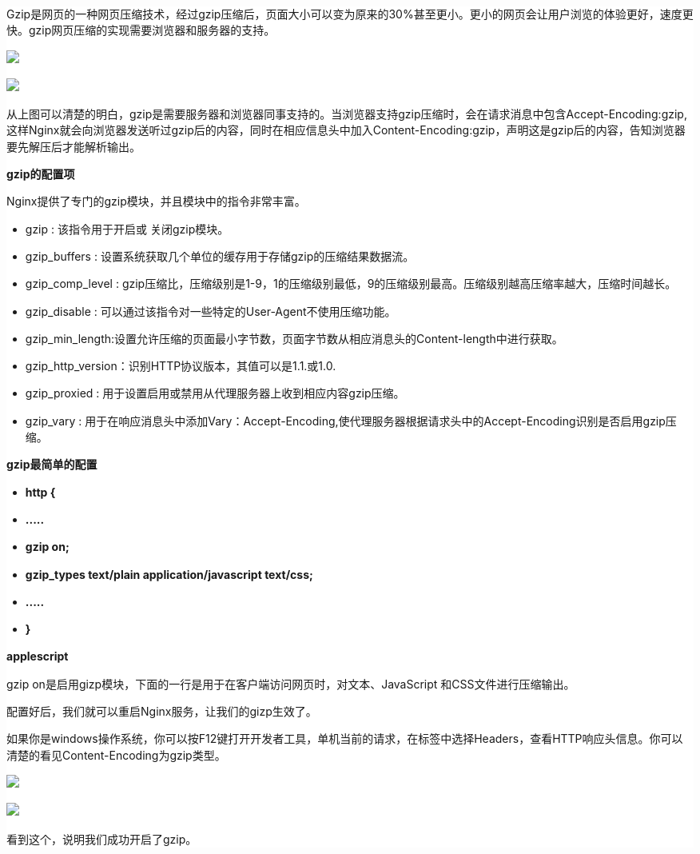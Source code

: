 Gzip是网页的一种网页压缩技术，经过gzip压缩后，页面大小可以变为原来的30%甚至更小。更小的网页会让用户浏览的体验更好，速度更快。gzip网页压缩的实现需要浏览器和服务器的支持。

![](https://zml-blog-images.oss-cn-beijing.aliyuncs.com/media/5c4bcbb2c8db740178c93881c3164a51.png)

![](https://zml-blog-images.oss-cn-beijing.aliyuncs.com/media/5c4bcbb2c8db740178c93881c3164a51.png)

从上图可以清楚的明白，gzip是需要服务器和浏览器同事支持的。当浏览器支持gzip压缩时，会在请求消息中包含Accept-Encoding:gzip,这样Nginx就会向浏览器发送听过gzip后的内容，同时在相应信息头中加入Content-Encoding:gzip，声明这是gzip后的内容，告知浏览器要先解压后才能解析输出。

**gzip的配置项**

Nginx提供了专门的gzip模块，并且模块中的指令非常丰富。

-   gzip : 该指令用于开启或 关闭gzip模块。

-   gzip_buffers : 设置系统获取几个单位的缓存用于存储gzip的压缩结果数据流。

-   gzip_comp_level :
    gzip压缩比，压缩级别是1-9，1的压缩级别最低，9的压缩级别最高。压缩级别越高压缩率越大，压缩时间越长。

-   gzip_disable : 可以通过该指令对一些特定的User-Agent不使用压缩功能。

-   gzip_min_length:设置允许压缩的页面最小字节数，页面字节数从相应消息头的Content-length中进行获取。

-   gzip_http_version：识别HTTP协议版本，其值可以是1.1.或1.0.

-   gzip_proxied : 用于设置启用或禁用从代理服务器上收到相应内容gzip压缩。

-   gzip_vary :
    用于在响应消息头中添加Vary：Accept-Encoding,使代理服务器根据请求头中的Accept-Encoding识别是否启用gzip压缩。

**gzip最简单的配置**

-   **http {**

-   **.....**

-   **gzip on;**

-   **gzip_types text/plain application/javascript text/css;**

-   **.....**

-   **}**

**applescript**

gzip on是启用gizp模块，下面的一行是用于在客户端访问网页时，对文本、JavaScript
和CSS文件进行压缩输出。

配置好后，我们就可以重启Nginx服务，让我们的gizp生效了。

如果你是windows操作系统，你可以按F12键打开开发者工具，单机当前的请求，在标签中选择Headers，查看HTTP响应头信息。你可以清楚的看见Content-Encoding为gzip类型。

![](https://zml-blog-images.oss-cn-beijing.aliyuncs.com/media/cbc98803ebc2b144f9f8a831287571ad.png)

![](https://zml-blog-images.oss-cn-beijing.aliyuncs.com/media/cbc98803ebc2b144f9f8a831287571ad.png)

看到这个，说明我们成功开启了gzip。